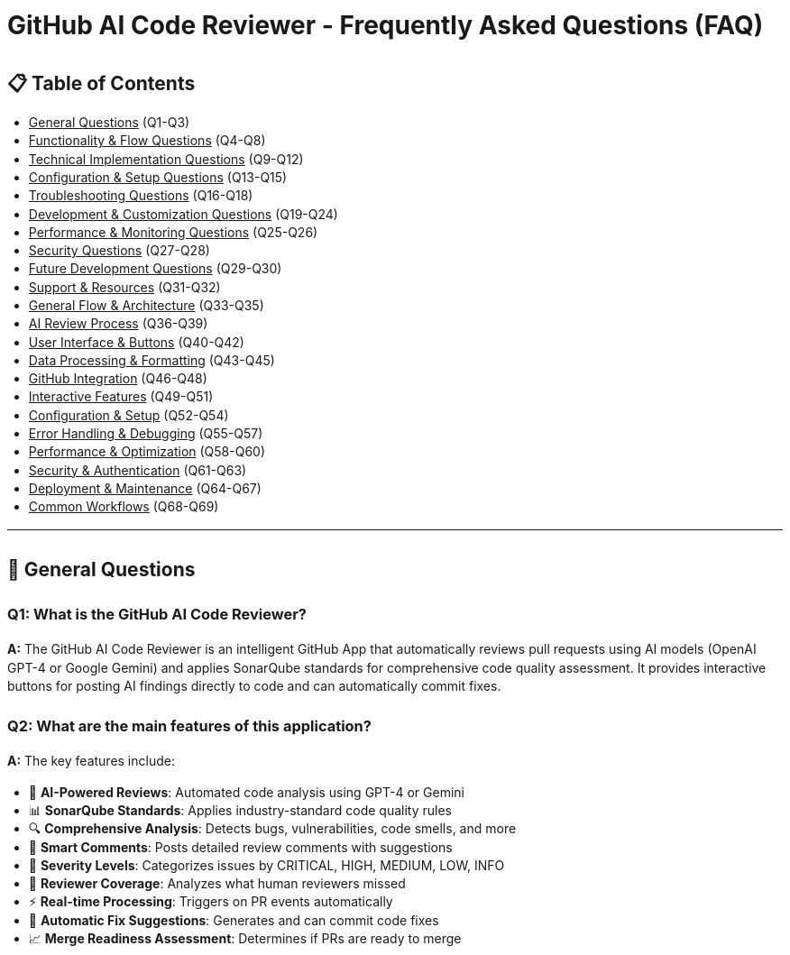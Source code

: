 # GitHub AI Code Reviewer - Frequently Asked Questions (FAQ)

## 📋 Table of Contents
- [General Questions](#general-questions) (Q1-Q3)
- [Functionality & Flow Questions](#functionality--flow-questions) (Q4-Q8)
- [Technical Implementation Questions](#technical-implementation-questions) (Q9-Q12)
- [Configuration & Setup Questions](#configuration--setup-questions) (Q13-Q15)
- [Troubleshooting Questions](#troubleshooting-questions) (Q16-Q18)
- [Development & Customization Questions](#development--customization-questions) (Q19-Q24)
- [Performance & Monitoring Questions](#performance--monitoring-questions) (Q25-Q26)
- [Security Questions](#security-questions) (Q27-Q28)
- [Future Development Questions](#future-development-questions) (Q29-Q30)
- [Support & Resources](#support--resources) (Q31-Q32)
- [General Flow & Architecture](#general-flow--architecture) (Q33-Q35)
- [AI Review Process](#ai-review-process) (Q36-Q39)
- [User Interface & Buttons](#user-interface--buttons) (Q40-Q42)
- [Data Processing & Formatting](#data-processing--formatting) (Q43-Q45)
- [GitHub Integration](#github-integration) (Q46-Q48)
- [Interactive Features](#interactive-features) (Q49-Q51)
- [Configuration & Setup](#configuration--setup) (Q52-Q54)
- [Error Handling & Debugging](#error-handling--debugging) (Q55-Q57)
- [Performance & Optimization](#performance--optimization) (Q58-Q60)
- [Security & Authentication](#security--authentication) (Q61-Q63)
- [Deployment & Maintenance](#deployment--maintenance) (Q64-Q67)
- [Common Workflows](#common-workflows) (Q68-Q69)

---

## 🤔 General Questions

### Q1: What is the GitHub AI Code Reviewer?
**A:** The GitHub AI Code Reviewer is an intelligent GitHub App that automatically reviews pull requests using AI models (OpenAI GPT-4 or Google Gemini) and applies SonarQube standards for comprehensive code quality assessment. It provides interactive buttons for posting AI findings directly to code and can automatically commit fixes.

### Q2: What are the main features of this application?
**A:** The key features include:
- 🤖 **AI-Powered Reviews**: Automated code analysis using GPT-4 or Gemini
- 📊 **SonarQube Standards**: Applies industry-standard code quality rules
- 🔍 **Comprehensive Analysis**: Detects bugs, vulnerabilities, code smells, and more
- 💬 **Smart Comments**: Posts detailed review comments with suggestions
- 🚨 **Severity Levels**: Categorizes issues by CRITICAL, HIGH, MEDIUM, LOW, INFO
- 👥 **Reviewer Coverage**: Analyzes what human reviewers missed
- ⚡ **Real-time Processing**: Triggers on PR events automatically
- 🔧 **Automatic Fix Suggestions**: Generates and can commit code fixes
- 📈 **Merge Readiness Assessment**: Determines if PRs are ready to merge
